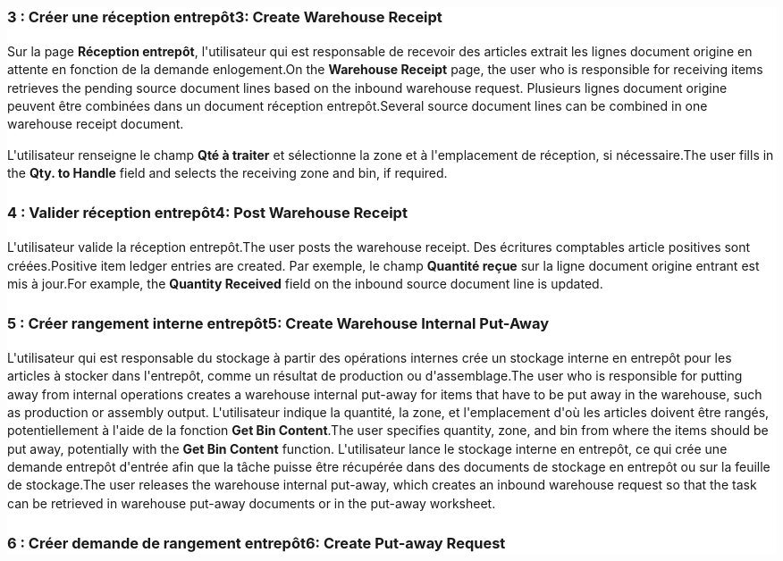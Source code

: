 ### <a name="3-create-warehouse-receipt"></a><span data-ttu-id="9c7c4-179">3 : Créer une réception entrepôt</span><span class="sxs-lookup"><span data-stu-id="9c7c4-179">3: Create Warehouse Receipt</span></span>  
<span data-ttu-id="9c7c4-180">Sur la page **Réception entrepôt**, l'utilisateur qui est responsable de recevoir des articles extrait les lignes document origine en attente en fonction de la demande enlogement.</span><span class="sxs-lookup"><span data-stu-id="9c7c4-180">On the **Warehouse Receipt** page, the user who is responsible for receiving items retrieves the pending source document lines based on the inbound warehouse request.</span></span> <span data-ttu-id="9c7c4-181">Plusieurs lignes document origine peuvent être combinées dans un document réception entrepôt.</span><span class="sxs-lookup"><span data-stu-id="9c7c4-181">Several source document lines can be combined in one warehouse receipt document.</span></span>  

<span data-ttu-id="9c7c4-182">L'utilisateur renseigne le champ **Qté à traiter** et sélectionne la zone et à l'emplacement de réception, si nécessaire.</span><span class="sxs-lookup"><span data-stu-id="9c7c4-182">The user fills in the **Qty. to Handle** field and selects the receiving zone and bin, if required.</span></span>  

### <a name="4-post-warehouse-receipt"></a><span data-ttu-id="9c7c4-183">4 : Valider réception entrepôt</span><span class="sxs-lookup"><span data-stu-id="9c7c4-183">4: Post Warehouse Receipt</span></span>  
<span data-ttu-id="9c7c4-184">L'utilisateur valide la réception entrepôt.</span><span class="sxs-lookup"><span data-stu-id="9c7c4-184">The user posts the warehouse receipt.</span></span> <span data-ttu-id="9c7c4-185">Des écritures comptables article positives sont créées.</span><span class="sxs-lookup"><span data-stu-id="9c7c4-185">Positive item ledger entries are created.</span></span> <span data-ttu-id="9c7c4-186">Par exemple, le champ **Quantité reçue** sur la ligne document origine entrant est mis à jour.</span><span class="sxs-lookup"><span data-stu-id="9c7c4-186">For example, the **Quantity Received** field on the inbound source document line is updated.</span></span>  

### <a name="5-create-warehouse-internal-put-away"></a><span data-ttu-id="9c7c4-187">5 : Créer rangement interne entrepôt</span><span class="sxs-lookup"><span data-stu-id="9c7c4-187">5: Create Warehouse Internal Put-Away</span></span>  
<span data-ttu-id="9c7c4-188">L'utilisateur qui est responsable du stockage à partir des opérations internes crée un stockage interne en entrepôt pour les articles à stocker dans l'entrepôt, comme un résultat de production ou d'assemblage.</span><span class="sxs-lookup"><span data-stu-id="9c7c4-188">The user who is responsible for putting away from internal operations creates a warehouse internal put-away for items that have to be put away in the warehouse, such as production or assembly output.</span></span> <span data-ttu-id="9c7c4-189">L'utilisateur indique la quantité, la zone, et l'emplacement d'où les articles doivent être rangés, potentiellement à l'aide de la fonction **Get Bin Content**.</span><span class="sxs-lookup"><span data-stu-id="9c7c4-189">The user specifies quantity, zone, and bin from where the items should be put away, potentially with the **Get Bin Content** function.</span></span> <span data-ttu-id="9c7c4-190">L'utilisateur lance le stockage interne en entrepôt, ce qui crée une demande entrepôt d'entrée afin que la tâche puisse être récupérée dans des documents de stockage en entrepôt ou sur la feuille de stockage.</span><span class="sxs-lookup"><span data-stu-id="9c7c4-190">The user releases the warehouse internal put-away, which creates an inbound warehouse request so that the task can be retrieved in warehouse put-away documents or in the put-away worksheet.</span></span>  

### <a name="6-create-put-away-request"></a><span data-ttu-id="9c7c4-191">6 : Créer demande de rangement entrepôt</span><span class="sxs-lookup"><span data-stu-id="9c7c4-191">6: Create Put-away Request</span></span>  